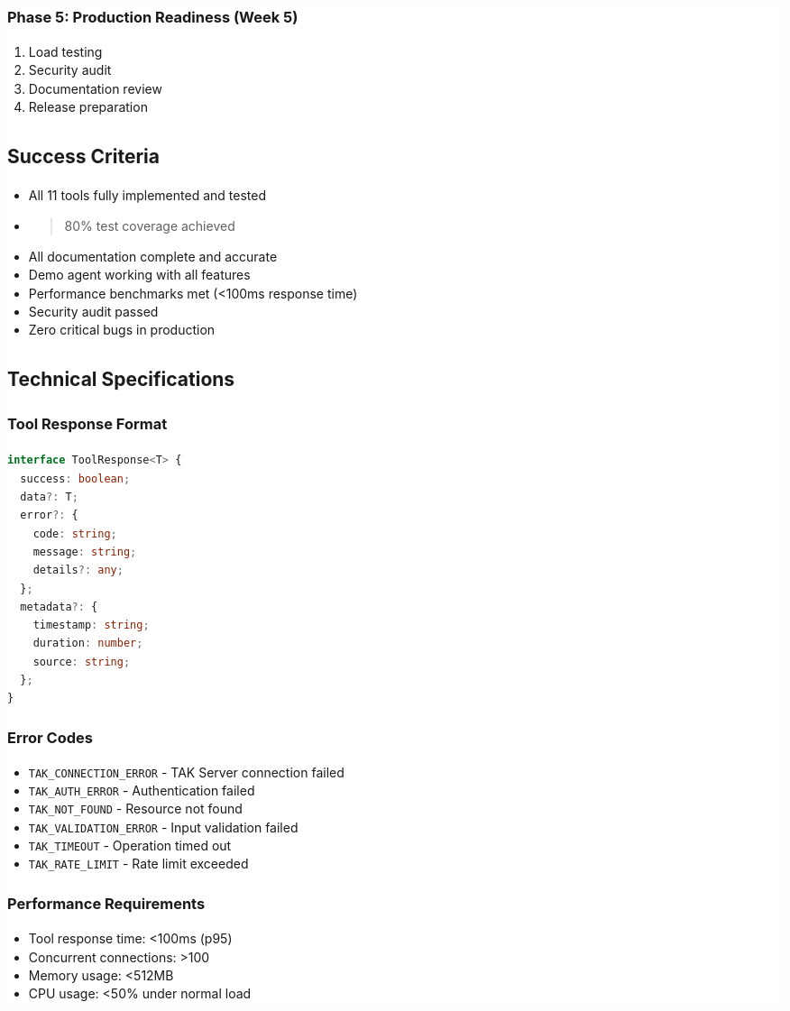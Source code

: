 ### Phase 5: Production Readiness (Week 5)
1. Load testing
2. Security audit
3. Documentation review
4. Release preparation

## Success Criteria
- All 11 tools fully implemented and tested
- >80% test coverage achieved
- All documentation complete and accurate
- Demo agent working with all features
- Performance benchmarks met (<100ms response time)
- Security audit passed
- Zero critical bugs in production

## Technical Specifications

### Tool Response Format
```typescript
interface ToolResponse<T> {
  success: boolean;
  data?: T;
  error?: {
    code: string;
    message: string;
    details?: any;
  };
  metadata?: {
    timestamp: string;
    duration: number;
    source: string;
  };
}
```

### Error Codes
- `TAK_CONNECTION_ERROR` - TAK Server connection failed
- `TAK_AUTH_ERROR` - Authentication failed
- `TAK_NOT_FOUND` - Resource not found
- `TAK_VALIDATION_ERROR` - Input validation failed
- `TAK_TIMEOUT` - Operation timed out
- `TAK_RATE_LIMIT` - Rate limit exceeded

### Performance Requirements
- Tool response time: <100ms (p95)
- Concurrent connections: >100
- Memory usage: <512MB
- CPU usage: <50% under normal load
